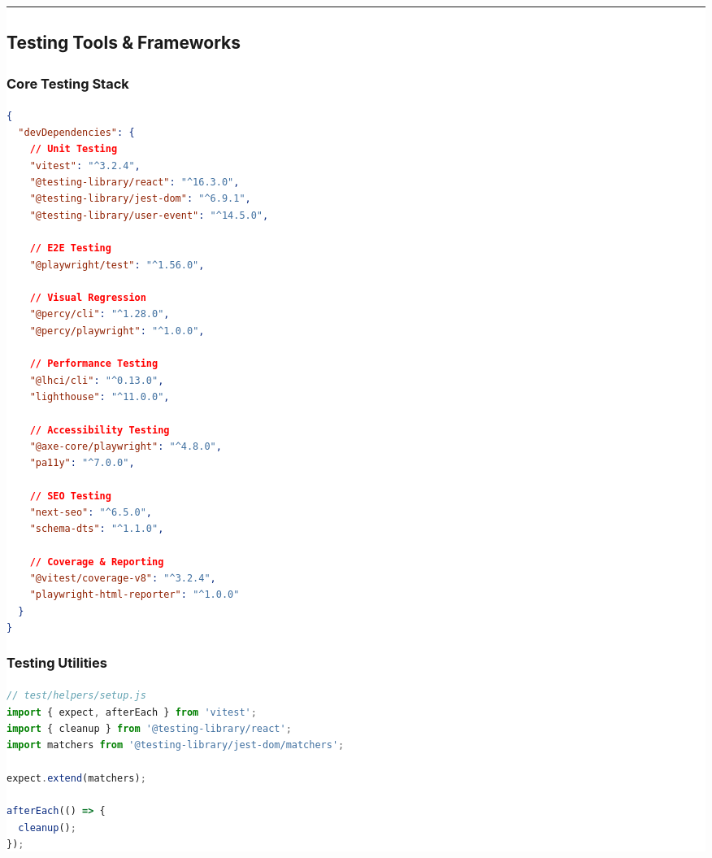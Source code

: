 
---

## Testing Tools & Frameworks

### Core Testing Stack

```json
{
  "devDependencies": {
    // Unit Testing
    "vitest": "^3.2.4",
    "@testing-library/react": "^16.3.0",
    "@testing-library/jest-dom": "^6.9.1",
    "@testing-library/user-event": "^14.5.0",
    
    // E2E Testing
    "@playwright/test": "^1.56.0",
    
    // Visual Regression
    "@percy/cli": "^1.28.0",
    "@percy/playwright": "^1.0.0",
    
    // Performance Testing
    "@lhci/cli": "^0.13.0",
    "lighthouse": "^11.0.0",
    
    // Accessibility Testing
    "@axe-core/playwright": "^4.8.0",
    "pa11y": "^7.0.0",
    
    // SEO Testing
    "next-seo": "^6.5.0",
    "schema-dts": "^1.1.0",
    
    // Coverage & Reporting
    "@vitest/coverage-v8": "^3.2.4",
    "playwright-html-reporter": "^1.0.0"
  }
}
```

### Testing Utilities

```javascript
// test/helpers/setup.js
import { expect, afterEach } from 'vitest';
import { cleanup } from '@testing-library/react';
import matchers from '@testing-library/jest-dom/matchers';

expect.extend(matchers);

afterEach(() => {
  cleanup();
});
```
